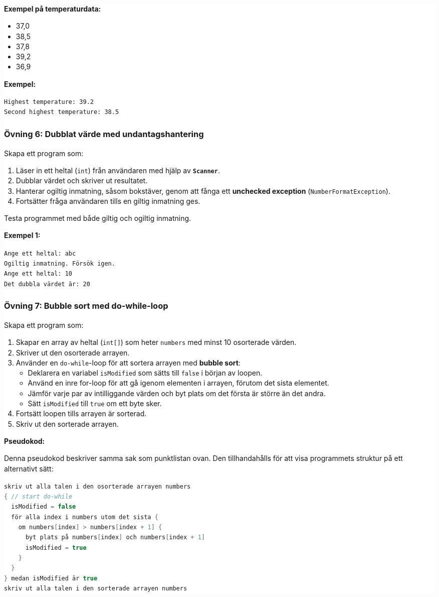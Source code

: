 **Exempel på temperaturdata:**

- 37,0
- 38,5
- 37,8
- 39,2
- 36,9

**Exempel:**

```plaintext
Highest temperature: 39.2
Second highest temperature: 38.5
```

### Övning 6: Dubblat värde med undantagshantering

Skapa ett program som:

1. Läser in ett heltal (`int`) från användaren med hjälp av **`Scanner`**.
2. Dubblar värdet och skriver ut resultatet.
3. Hanterar ogiltig inmatning, såsom bokstäver, genom att fånga ett **unchecked exception** (`NumberFormatException`).
4. Fortsätter fråga användaren tills en giltig inmatning ges.

Testa programmet med både giltig och ogiltig inmatning.

**Exempel 1:**

```plaintext
Ange ett heltal: abc
Ogiltig inmatning. Försök igen.
Ange ett heltal: 10
Det dubbla värdet är: 20
```

### Övning 7: Bubble sort med do-while-loop

Skapa ett program som:

1. Skapar en array av heltal (`int[]`) som heter `numbers` med minst 10 osorterade värden.
2. Skriver ut den osorterade arrayen.
3. Använder en `do-while`-loop för att sortera arrayen med **bubble sort**:
   - Deklarera en variabel `isModified` som sätts till `false` i början av loopen.
   - Använd en inre for-loop för att gå igenom elementen i arrayen, förutom det sista elementet.
   - Jämför varje par av intilliggande värden och byt plats om det första är större än det andra.
   - Sätt `isModified` till `true` om ett byte sker.
4. Fortsätt loopen tills arrayen är sorterad.
5. Skriv ut den sorterade arrayen.

**Pseudokod:**

Denna pseudokod beskriver samma sak som punktlistan ovan. Den tillhandahålls för att visa programmets struktur på ett alternativt sätt:

```java
skriv ut alla talen i den osorterade arrayen numbers
{ // start do-while
  isModified = false
  för alla index i numbers utom det sista {
    om numbers[index] > numbers[index + 1] {
      byt plats på numbers[index] och numbers[index + 1]
      isModified = true
    }
  }
} medan isModified är true
skriv ut alla talen i den sorterade arrayen numbers
```


[1]: https://docs.oracle.com/en/java/javase/23/docs/api/overview-summary.html
[2]: https://www.jetbrains.com/help/idea/debugging-your-first-java-application.html
[3]: https://code.visualstudio.com/Docs/editor/debugging